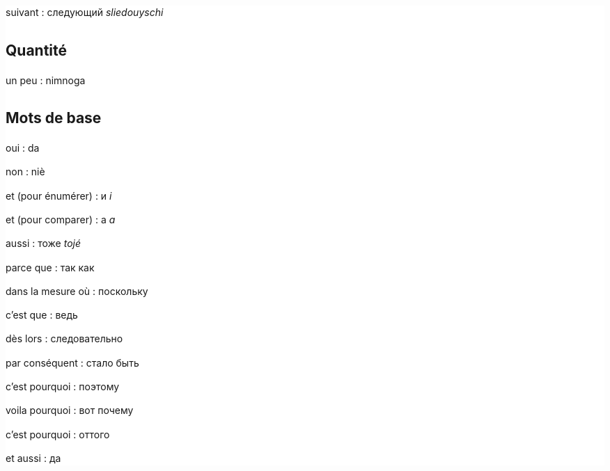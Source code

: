 suivant
: следующий
*sliedouyschi*


## Quantité

un peu
: nimnoga


## Mots de base

oui
: da

non
: niè

et (pour énumérer)
: и
*i*

et (pour comparer)
: а
*а*

aussi
: тоже
*tojé*

parce que
: так как

dans la mesure où
: поскольку

c’est que
: ведь

dès lors
: следовательно

par conséquent
: стало быть

c’est pourquoi
: поэтому

voila pourquoi
: вот почему

c’est pourquoi
: оттого

et aussi
: да
